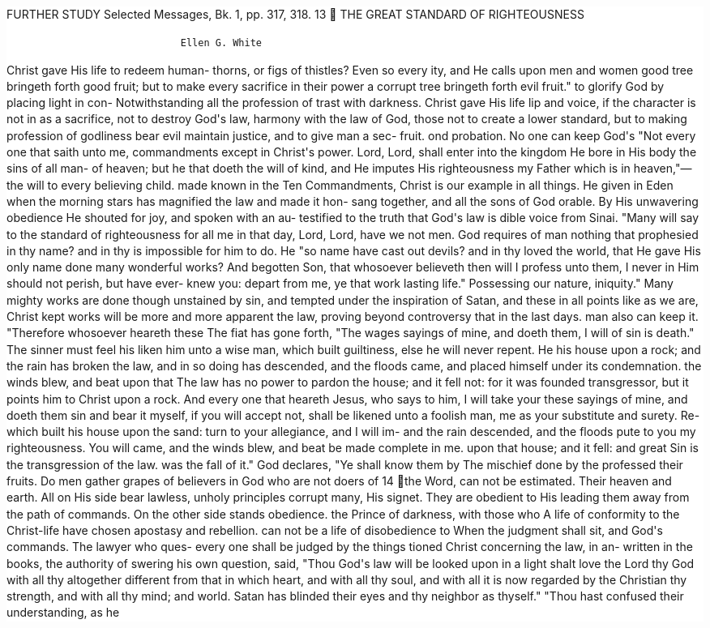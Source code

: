    FURTHER STUDY        Selected Messages, Bk. 1, pp. 317, 318.
                                                                                   13
             THE GREAT STANDARD OF RIGHTEOUSNESS

                                  Ellen G. White

   Christ gave His life to redeem human-     thorns, or figs of thistles? Even so every
ity, and He calls upon men and women         good tree bringeth forth good fruit; but
to make every sacrifice in their power       a corrupt tree bringeth forth evil fruit."
to glorify God by placing light in con-      Notwithstanding all the profession of
trast with darkness. Christ gave His life    lip and voice, if the character is not in
as a sacrifice, not to destroy God's law,    harmony with the law of God, those
not to create a lower standard, but to       making profession of godliness bear evil
maintain justice, and to give man a sec-     fruit.
ond probation. No one can keep God's             "Not every one that saith unto me,
commandments except in Christ's power.       Lord, Lord, shall enter into the kingdom
He bore in His body the sins of all man-     of heaven; but he that doeth the will of
kind, and He imputes His righteousness       my Father which is in heaven,"—the will
to every believing child.                    made known in the Ten Commandments,
   Christ is our example in all things. He   given in Eden when the morning stars
has magnified the law and made it hon-       sang together, and all the sons of God
orable. By His unwavering obedience He       shouted for joy, and spoken with an au-
testified to the truth that God's law is     dible voice from Sinai. "Many will say to
the standard of righteousness for all        me in that day, Lord, Lord, have we not
men. God requires of man nothing that        prophesied in thy name? and in thy
is impossible for him to do. He "so          name have cast out devils? and in thy
loved the world, that He gave His only       name done many wonderful works? And
begotten Son, that whosoever believeth       then will I profess unto them, I never
in Him should not perish, but have ever-     knew you: depart from me, ye that work
lasting life." Possessing our nature,        iniquity." Many mighty works are done
though unstained by sin, and tempted         under the inspiration of Satan, and these
in all points like as we are, Christ kept    works will be more and more apparent
the law, proving beyond controversy that     in the last days.
man also can keep it.                           "Therefore whosoever heareth these
   The fiat has gone forth, "The wages       sayings of mine, and doeth them, I will
of sin is death." The sinner must feel his   liken him unto a wise man, which built
guiltiness, else he will never repent. He    his house upon a rock; and the rain
has broken the law, and in so doing has      descended, and the floods came, and
placed himself under its condemnation.       the winds blew, and beat upon that
The law has no power to pardon the           house; and it fell not: for it was founded
transgressor, but it points him to Christ    upon a rock. And every one that heareth
Jesus, who says to him, I will take your     these sayings of mine, and doeth them
sin and bear it myself, if you will accept   not, shall be likened unto a foolish man,
me as your substitute and surety. Re-        which built his house upon the sand:
turn to your allegiance, and I will im-      and the rain descended, and the floods
pute to you my righteousness. You will       came, and the winds blew, and beat
be made complete in me.                      upon that house; and it fell: and great
   Sin is the transgression of the law.      was the fall of it."
God declares, "Ye shall know them by            The mischief done by the professed
their fruits. Do men gather grapes of        believers in God who are not doers of
14
the Word, can not be estimated. Their          heaven and earth. All on His side bear
lawless, unholy principles corrupt many,       His signet. They are obedient to His
leading them away from the path of             commands. On the other side stands
obedience.                                     the Prince of darkness, with those who
    A life of conformity to the Christ-life    have chosen apostasy and rebellion.
can not be a life of disobedience to              When the judgment shall sit, and
God's commands. The lawyer who ques-           every one shall be judged by the things
tioned Christ concerning the law, in an-       written in the books, the authority of
swering his own question, said, "Thou          God's law will be looked upon in a light
shalt love the Lord thy God with all thy       altogether different from that in which
heart, and with all thy soul, and with all     it is now regarded by the Christian
thy strength, and with all thy mind; and       world. Satan has blinded their eyes and
thy neighbor as thyself." "Thou hast           confused their understanding, as he